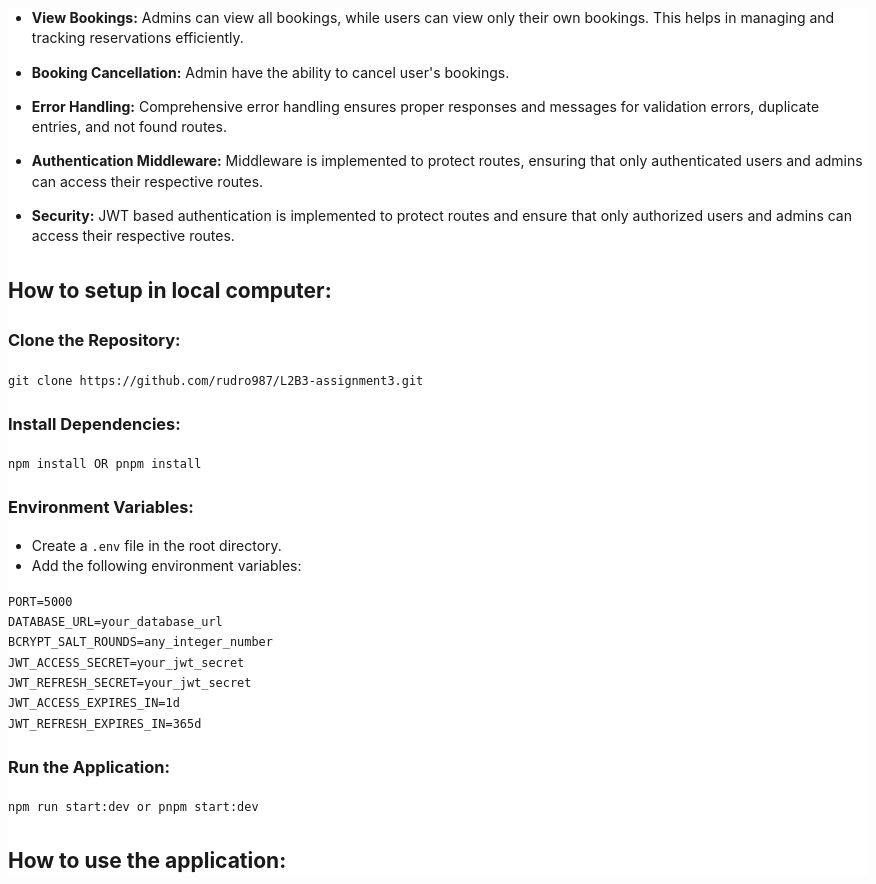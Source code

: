 - **View Bookings:**
  Admins can view all bookings, while users can view only their own bookings. This helps in managing and tracking reservations efficiently.

- **Booking Cancellation:**
  Admin have the ability to cancel user's bookings.

- **Error Handling:**
  Comprehensive error handling ensures proper responses and messages for validation errors, duplicate entries, and not found routes.

- **Authentication Middleware:**
  Middleware is implemented to protect routes, ensuring that only authenticated users and admins can access their respective routes.

- **Security:**
  JWT based authentication is implemented to protect routes and ensure that only authorized users and admins can access their respective routes.

## How to setup in local computer:

### Clone the Repository:

```plain
git clone https://github.com/rudro987/L2B3-assignment3.git
```

### Install Dependencies:

```markdown
npm install OR pnpm install
```

### Environment Variables:

- Create a `.env` file in the root directory.
- Add the following environment variables:

```markdown
PORT=5000
DATABASE_URL=your_database_url
BCRYPT_SALT_ROUNDS=any_integer_number
JWT_ACCESS_SECRET=your_jwt_secret
JWT_REFRESH_SECRET=your_jwt_secret
JWT_ACCESS_EXPIRES_IN=1d
JWT_REFRESH_EXPIRES_IN=365d
```

### Run the Application:

```markdown
npm run start:dev or pnpm start:dev
```

## How to use the application:

